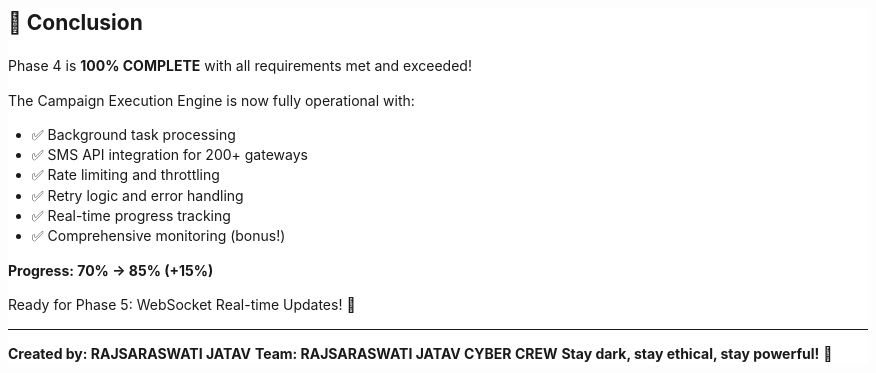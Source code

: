 ## 🎊 Conclusion

Phase 4 is **100% COMPLETE** with all requirements met and exceeded!

The Campaign Execution Engine is now fully operational with:
- ✅ Background task processing
- ✅ SMS API integration for 200+ gateways
- ✅ Rate limiting and throttling
- ✅ Retry logic and error handling
- ✅ Real-time progress tracking
- ✅ Comprehensive monitoring (bonus!)

**Progress: 70% → 85% (+15%)**

Ready for Phase 5: WebSocket Real-time Updates! 🚀

---

**Created by: RAJSARASWATI JATAV**
**Team: RAJSARASWATI JATAV CYBER CREW**
**Stay dark, stay ethical, stay powerful!** 🚀